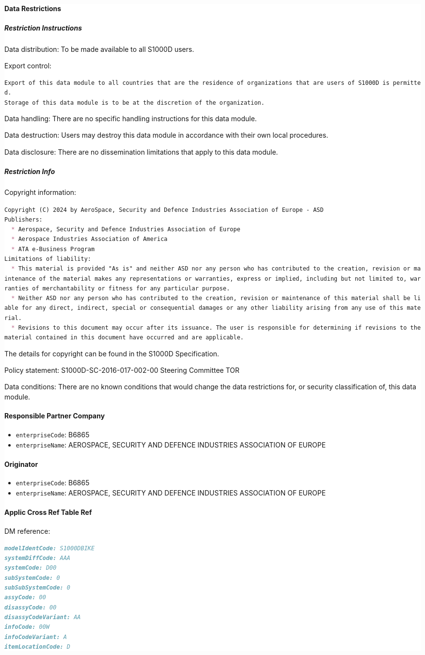 #### Data Restrictions
##### Restriction Instructions
Data distribution: To be made available to all S1000D users.

Export control:
```markdown
Export of this data module to all countries that are the residence of organizations that are users of S1000D is permitted.
Storage of this data module is to be at the discretion of the organization.
```
Data handling: There are no specific handling instructions for this data module.

Data destruction: Users may destroy this data module in accordance with their own local procedures.

Data disclosure: There are no dissemination limitations that apply to this data module.

##### Restriction Info
Copyright information:
```markdown
Copyright (C) 2024 by AeroSpace, Security and Defence Industries Association of Europe - ASD
Publishers:
  * Aerospace, Security and Defence Industries Association of Europe
  * Aerospace Industries Association of America
  * ATA e-Business Program
Limitations of liability:
  * This material is provided "As is" and neither ASD nor any person who has contributed to the creation, revision or maintenance of the material makes any representations or warranties, express or implied, including but not limited to, warranties of merchantability or fitness for any particular purpose.
  * Neither ASD nor any person who has contributed to the creation, revision or maintenance of this material shall be liable for any direct, indirect, special or consequential damages or any other liability arising from any use of this material.
  * Revisions to this document may occur after its issuance. The user is responsible for determining if revisions to the material contained in this document have occurred and are applicable.
```
The details for copyright can be found in the S1000D Specification.

Policy statement: S1000D-SC-2016-017-002-00 Steering Committee TOR

Data conditions: There are no known conditions that would change the data restrictions for, or security classification of, this data module.

#### Responsible Partner Company
* `enterpriseCode`: B6865
* `enterpriseName`: AEROSPACE, SECURITY AND DEFENCE INDUSTRIES ASSOCIATION OF EUROPE

#### Originator
* `enterpriseCode`: B6865
* `enterpriseName`: AEROSPACE, SECURITY AND DEFENCE INDUSTRIES ASSOCIATION OF EUROPE

#### Applic Cross Ref Table Ref
DM reference:
```markdown
modelIdentCode: S1000DBIKE
systemDiffCode: AAA
systemCode: D00
subSystemCode: 0
subSubSystemCode: 0
assyCode: 00
disassyCode: 00
disassyCodeVariant: AA
infoCode: 00W
infoCodeVariant: A
itemLocationCode: D
```

